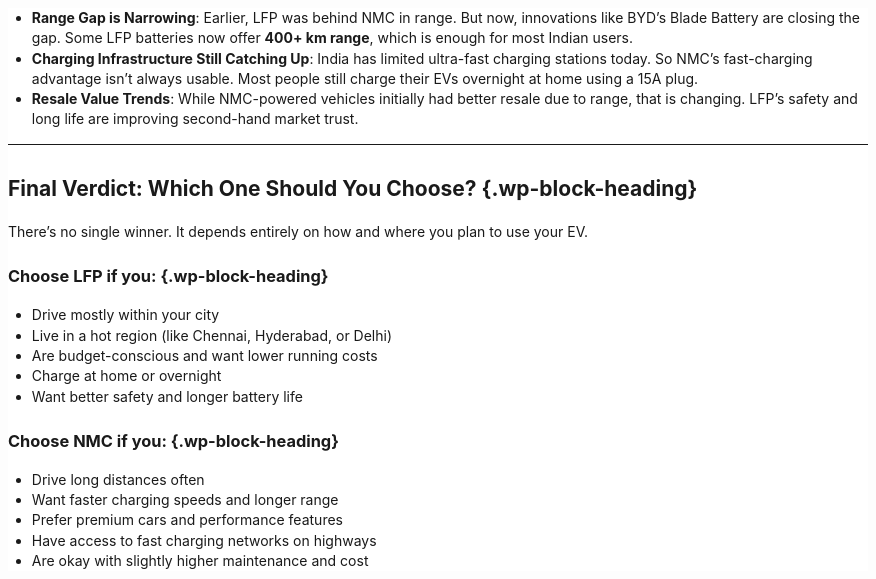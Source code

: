 <ul class="wp-block-list">
  <li>
    <strong>Range Gap is Narrowing</strong>: Earlier, LFP was behind NMC in range. But now, innovations like BYD’s Blade Battery are closing the gap. Some LFP batteries now offer <strong>400+ km range</strong>, which is enough for most Indian users.
  </li>
  <li>
    <strong>Charging Infrastructure Still Catching Up</strong>: India has limited ultra-fast charging stations today. So NMC’s fast-charging advantage isn’t always usable. Most people still charge their EVs overnight at home using a 15A plug.
  </li>
  <li>
    <strong>Resale Value Trends</strong>: While NMC-powered vehicles initially had better resale due to range, that is changing. LFP’s safety and long life are improving second-hand market trust.
  </li>
</ul>

<hr class="wp-block-separator has-alpha-channel-opacity" />

## Final Verdict: Which One Should You Choose? {.wp-block-heading}

There’s no single winner. It depends entirely on how and where you plan to use your EV.

### Choose LFP if you: {.wp-block-heading}

<ul class="wp-block-list">
  <li>
    Drive mostly within your city
  </li>
  <li>
    Live in a hot region (like Chennai, Hyderabad, or Delhi)
  </li>
  <li>
    Are budget-conscious and want lower running costs
  </li>
  <li>
    Charge at home or overnight
  </li>
  <li>
    Want better safety and longer battery life
  </li>
</ul>

### Choose NMC if you: {.wp-block-heading}

<ul class="wp-block-list">
  <li>
    Drive long distances often
  </li>
  <li>
    Want faster charging speeds and longer range
  </li>
  <li>
    Prefer premium cars and performance features
  </li>
  <li>
    Have access to fast charging networks on highways
  </li>
  <li>
    Are okay with slightly higher maintenance and cost
  </li>
</ul>
